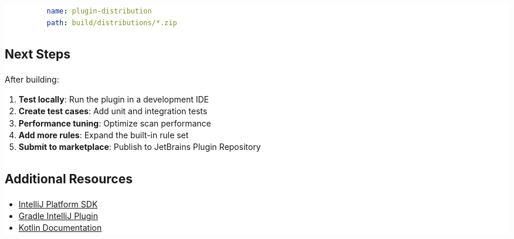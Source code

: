 ```yaml
          name: plugin-distribution
          path: build/distributions/*.zip
```

## Next Steps

After building:

1. **Test locally**: Run the plugin in a development IDE
2. **Create test cases**: Add unit and integration tests
3. **Performance tuning**: Optimize scan performance
4. **Add more rules**: Expand the built-in rule set
5. **Submit to marketplace**: Publish to JetBrains Plugin Repository

## Additional Resources

- [IntelliJ Platform SDK](https://plugins.jetbrains.com/docs/intellij/)
- [Gradle IntelliJ Plugin](https://github.com/JetBrains/gradle-intellij-plugin)
- [Kotlin Documentation](https://kotlinlang.org/docs/)
